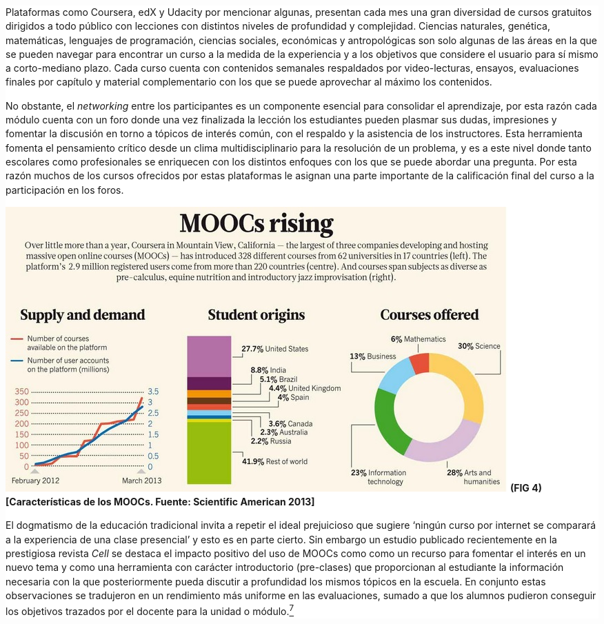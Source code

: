 Plataformas como Coursera, edX y Udacity por mencionar algunas,
presentan cada mes una gran diversidad de cursos gratuitos dirigidos a
todo público con lecciones con distintos niveles de profundidad y
complejidad. Ciencias naturales, genética, matemáticas, lenguajes de
programación, ciencias sociales, económicas y antropológicas son solo
algunas de las áreas en la que se pueden navegar para encontrar un curso
a la medida de la experiencia y a los objetivos que considere el usuario
para sí mismo a corto-mediano plazo. Cada curso cuenta con contenidos
semanales respaldados por video-lecturas, ensayos, evaluaciones finales
por capítulo y material complementario con los que se puede aprovechar
al máximo los contenidos.

No obstante, el *networking* entre los participantes es un componente
esencial para consolidar el aprendizaje, por esta razón cada módulo
cuenta con un foro donde una vez finalizada la lección los estudiantes
pueden plasmar sus dudas, impresiones y fomentar la discusión en torno a
tópicos de interés común, con el respaldo y la asistencia de los
instructores. Esta herramienta fomenta el pensamiento crítico desde un
clima multidisciplinario para la resolución de un problema, y es a este
nivel donde tanto escolares como profesionales se enriquecen con los
distintos enfoques con los que se puede abordar una pregunta. Por esta
razón muchos de los cursos ofrecidos por estas plataformas le asignan
una parte importante de la calificación final del curso a la
participación en los foros.

![](images/2015-09-18_fig4.jpg)
**(FIG 4) [Características de los MOOCs. Fuente: Scientific American
2013]**

El dogmatismo de la educación tradicional invita a repetir el ideal
prejuicioso que sugiere ‘ningún curso por internet se comparará a la
experiencia de una clase presencial’ y esto es en parte cierto. Sin
embargo un estudio publicado recientemente en la prestigiosa revista
*Cell* se destaca el impacto positivo del uso de MOOCs como como un
recurso para fomentar el interés en un nuevo tema y como una herramienta
con carácter introductorio (pre-clases) que proporcionan al estudiante
la información necesaria con la que posteriormente pueda discutir a
profundidad los mismos tópicos en la escuela. En conjunto estas
observaciones se tradujeron en un rendimiento más uniforme en las
evaluaciones, sumado a que los alumnos pudieron conseguir los objetivos
trazados por el docente para la unidad o módulo.[<sup>7</sup>](#note7)
